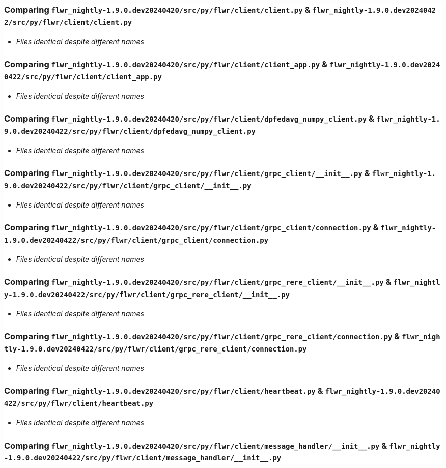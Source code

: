 ### Comparing `flwr_nightly-1.9.0.dev20240420/src/py/flwr/client/client.py` & `flwr_nightly-1.9.0.dev20240422/src/py/flwr/client/client.py`

 * *Files identical despite different names*

### Comparing `flwr_nightly-1.9.0.dev20240420/src/py/flwr/client/client_app.py` & `flwr_nightly-1.9.0.dev20240422/src/py/flwr/client/client_app.py`

 * *Files identical despite different names*

### Comparing `flwr_nightly-1.9.0.dev20240420/src/py/flwr/client/dpfedavg_numpy_client.py` & `flwr_nightly-1.9.0.dev20240422/src/py/flwr/client/dpfedavg_numpy_client.py`

 * *Files identical despite different names*

### Comparing `flwr_nightly-1.9.0.dev20240420/src/py/flwr/client/grpc_client/__init__.py` & `flwr_nightly-1.9.0.dev20240422/src/py/flwr/client/grpc_client/__init__.py`

 * *Files identical despite different names*

### Comparing `flwr_nightly-1.9.0.dev20240420/src/py/flwr/client/grpc_client/connection.py` & `flwr_nightly-1.9.0.dev20240422/src/py/flwr/client/grpc_client/connection.py`

 * *Files identical despite different names*

### Comparing `flwr_nightly-1.9.0.dev20240420/src/py/flwr/client/grpc_rere_client/__init__.py` & `flwr_nightly-1.9.0.dev20240422/src/py/flwr/client/grpc_rere_client/__init__.py`

 * *Files identical despite different names*

### Comparing `flwr_nightly-1.9.0.dev20240420/src/py/flwr/client/grpc_rere_client/connection.py` & `flwr_nightly-1.9.0.dev20240422/src/py/flwr/client/grpc_rere_client/connection.py`

 * *Files identical despite different names*

### Comparing `flwr_nightly-1.9.0.dev20240420/src/py/flwr/client/heartbeat.py` & `flwr_nightly-1.9.0.dev20240422/src/py/flwr/client/heartbeat.py`

 * *Files identical despite different names*

### Comparing `flwr_nightly-1.9.0.dev20240420/src/py/flwr/client/message_handler/__init__.py` & `flwr_nightly-1.9.0.dev20240422/src/py/flwr/client/message_handler/__init__.py`
